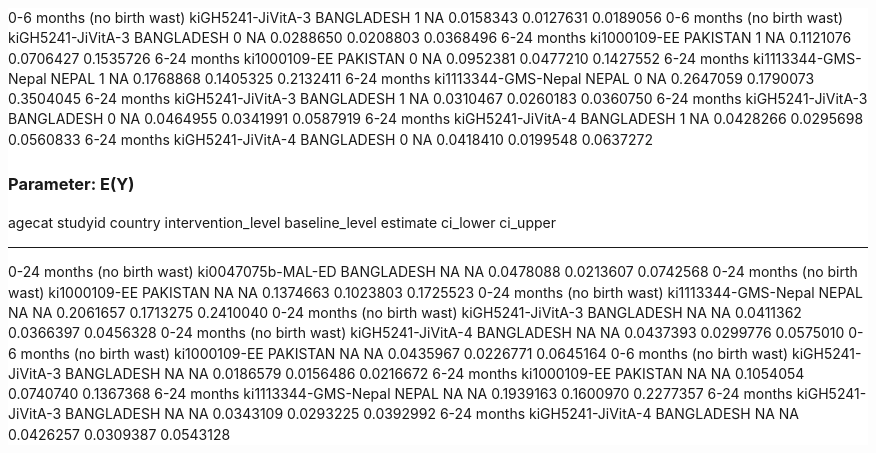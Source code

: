 0-6 months (no birth wast)    kiGH5241-JiVitA-3     BANGLADESH   1                    NA                0.0158343   0.0127631   0.0189056
0-6 months (no birth wast)    kiGH5241-JiVitA-3     BANGLADESH   0                    NA                0.0288650   0.0208803   0.0368496
6-24 months                   ki1000109-EE          PAKISTAN     1                    NA                0.1121076   0.0706427   0.1535726
6-24 months                   ki1000109-EE          PAKISTAN     0                    NA                0.0952381   0.0477210   0.1427552
6-24 months                   ki1113344-GMS-Nepal   NEPAL        1                    NA                0.1768868   0.1405325   0.2132411
6-24 months                   ki1113344-GMS-Nepal   NEPAL        0                    NA                0.2647059   0.1790073   0.3504045
6-24 months                   kiGH5241-JiVitA-3     BANGLADESH   1                    NA                0.0310467   0.0260183   0.0360750
6-24 months                   kiGH5241-JiVitA-3     BANGLADESH   0                    NA                0.0464955   0.0341991   0.0587919
6-24 months                   kiGH5241-JiVitA-4     BANGLADESH   1                    NA                0.0428266   0.0295698   0.0560833
6-24 months                   kiGH5241-JiVitA-4     BANGLADESH   0                    NA                0.0418410   0.0199548   0.0637272


### Parameter: E(Y)


agecat                        studyid               country      intervention_level   baseline_level     estimate    ci_lower    ci_upper
----------------------------  --------------------  -----------  -------------------  ---------------  ----------  ----------  ----------
0-24 months (no birth wast)   ki0047075b-MAL-ED     BANGLADESH   NA                   NA                0.0478088   0.0213607   0.0742568
0-24 months (no birth wast)   ki1000109-EE          PAKISTAN     NA                   NA                0.1374663   0.1023803   0.1725523
0-24 months (no birth wast)   ki1113344-GMS-Nepal   NEPAL        NA                   NA                0.2061657   0.1713275   0.2410040
0-24 months (no birth wast)   kiGH5241-JiVitA-3     BANGLADESH   NA                   NA                0.0411362   0.0366397   0.0456328
0-24 months (no birth wast)   kiGH5241-JiVitA-4     BANGLADESH   NA                   NA                0.0437393   0.0299776   0.0575010
0-6 months (no birth wast)    ki1000109-EE          PAKISTAN     NA                   NA                0.0435967   0.0226771   0.0645164
0-6 months (no birth wast)    kiGH5241-JiVitA-3     BANGLADESH   NA                   NA                0.0186579   0.0156486   0.0216672
6-24 months                   ki1000109-EE          PAKISTAN     NA                   NA                0.1054054   0.0740740   0.1367368
6-24 months                   ki1113344-GMS-Nepal   NEPAL        NA                   NA                0.1939163   0.1600970   0.2277357
6-24 months                   kiGH5241-JiVitA-3     BANGLADESH   NA                   NA                0.0343109   0.0293225   0.0392992
6-24 months                   kiGH5241-JiVitA-4     BANGLADESH   NA                   NA                0.0426257   0.0309387   0.0543128

